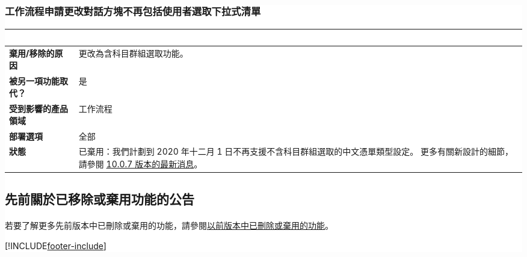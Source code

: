### <a name="workflow-request-change-dialog-box-no-longer-includes-user-selection-drop-down-list"></a>工作流程申請更改對話方塊不再包括使用者選取下拉式清單

| &nbsp; | &nbsp; |
|------------|--------------------|
| **棄用/移除的原因** | 更改為含科目群組選取功能。  |
| **被另一項功能取代？**   | 是 |
| **受到影響的產品領域**         | 工作流程 |
| **部署選項**              | 全部 |
| **狀態**                         | 已棄用：我們計劃到 2020 年十二月 1 日不再支援不含科目群組選取的中文憑單類型設定。 更多有關新設計的細節，請參閱 [10.0.7 版本的最新消息](whats-new-changed-10-0-7.md)。 |

## <a name="previous-announcements-about-removed-or-deprecated-features"></a>先前關於已移除或棄用功能的公告
若要了解更多先前版本中已刪除或棄用的功能，請參閱[以前版本中已刪除或棄用的功能](../../fin-ops-core/dev-itpro/migration-upgrade/deprecated-features.md)。


[!INCLUDE[footer-include](../../includes/footer-banner.md)]
